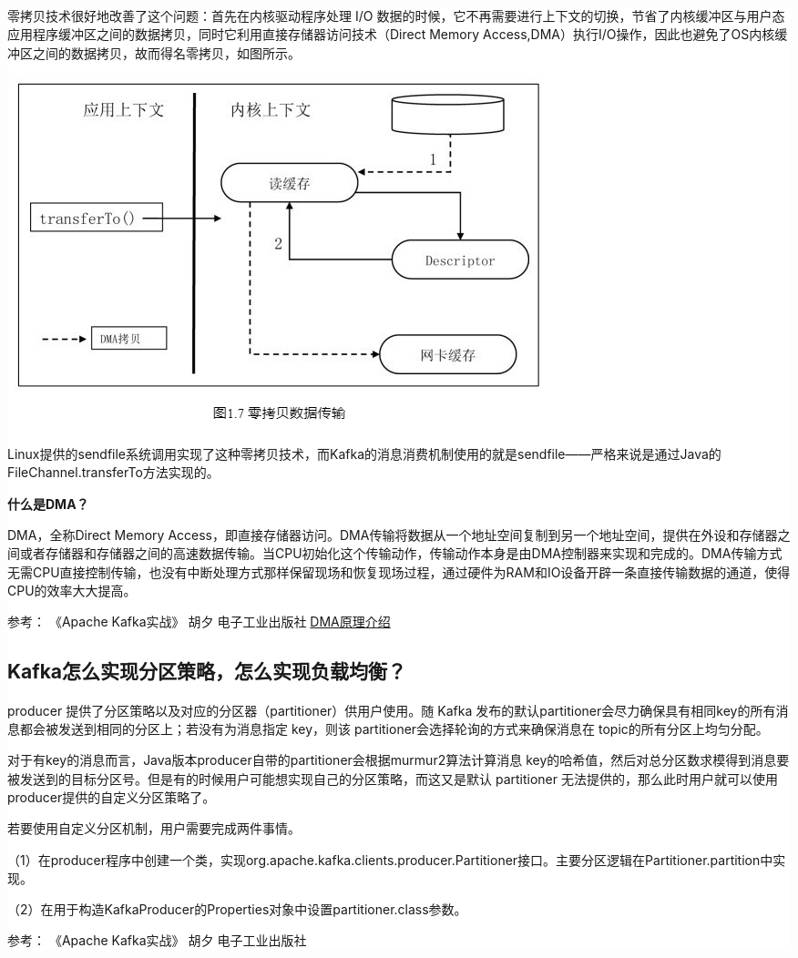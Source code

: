 零拷贝技术很好地改善了这个问题：首先在内核驱动程序处理 I/O 数据的时候，它不再需要进行上下文的切换，节省了内核缓冲区与用户态应用程序缓冲区之间的数据拷贝，同时它利用直接存储器访问技术（Direct Memory Access,DMA）执行I/O操作，因此也避免了OS内核缓冲区之间的数据拷贝，故而得名零拷贝，如图所示。

![零拷贝](./2023-09-08-面经梳理-kafka/零拷贝.png)

Linux提供的sendfile系统调用实现了这种零拷贝技术，而Kafka的消息消费机制使用的就是sendfile——严格来说是通过Java的FileChannel.transferTo方法实现的。

**什么是DMA？**

DMA，全称Direct Memory Access，即直接存储器访问。DMA传输将数据从一个地址空间复制到另一个地址空间，提供在外设和存储器之间或者存储器和存储器之间的高速数据传输。当CPU初始化这个传输动作，传输动作本身是由DMA控制器来实现和完成的。DMA传输方式无需CPU直接控制传输，也没有中断处理方式那样保留现场和恢复现场过程，通过硬件为RAM和IO设备开辟一条直接传输数据的通道，使得CPU的效率大大提高。

参考：
《Apache Kafka实战》 胡夕 电子工业出版社
[DMA原理介绍](https://zhuanlan.zhihu.com/p/138573828)


## Kafka怎么实现分区策略，怎么实现负载均衡？

producer 提供了分区策略以及对应的分区器（partitioner）供用户使用。随 Kafka 发布的默认partitioner会尽力确保具有相同key的所有消息都会被发送到相同的分区上；若没有为消息指定 key，则该 partitioner会选择轮询的方式来确保消息在 topic的所有分区上均匀分配。

对于有key的消息而言，Java版本producer自带的partitioner会根据murmur2算法计算消息 key的哈希值，然后对总分区数求模得到消息要被发送到的目标分区号。但是有的时候用户可能想实现自己的分区策略，而这又是默认 partitioner 无法提供的，那么此时用户就可以使用producer提供的自定义分区策略了。

若要使用自定义分区机制，用户需要完成两件事情。

（1）在producer程序中创建一个类，实现org.apache.kafka.clients.producer.Partitioner接口。主要分区逻辑在Partitioner.partition中实现。

（2）在用于构造KafkaProducer的Properties对象中设置partitioner.class参数。

参考：
《Apache Kafka实战》 胡夕 电子工业出版社
